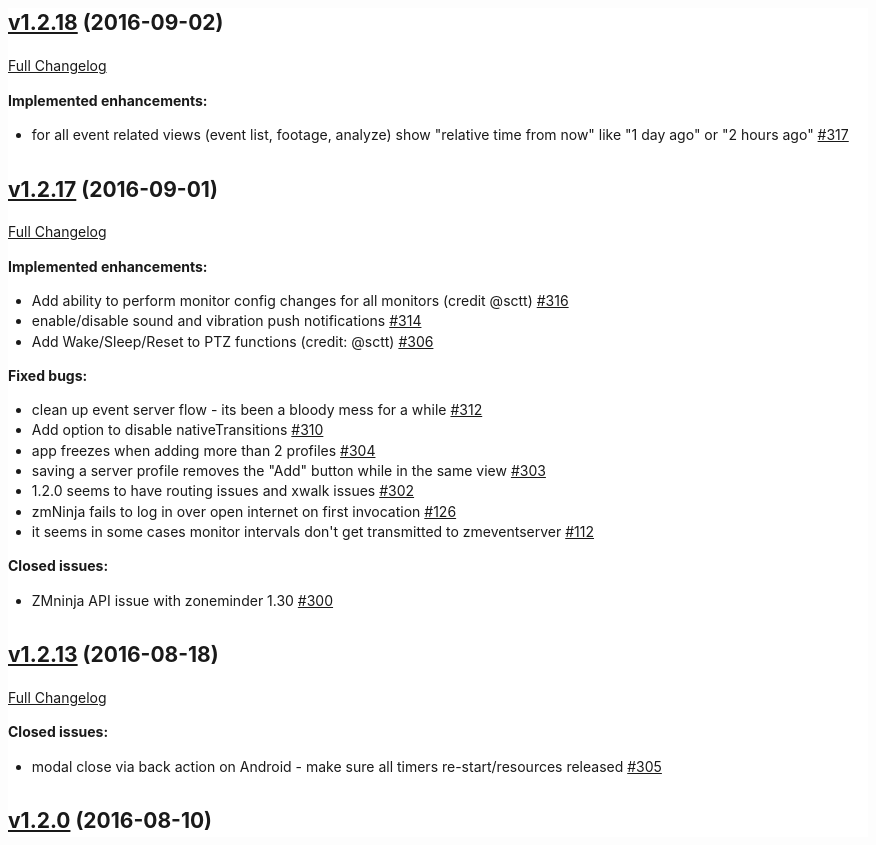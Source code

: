 ## [v1.2.18](https://github.com/ZoneMinder/zmNinja/tree/v1.2.18) (2016-09-02)

[Full Changelog](https://github.com/ZoneMinder/zmNinja/compare/v1.2.17...v1.2.18)

**Implemented enhancements:**

- for all event related views \(event list, footage, analyze\) show "relative time from now" like "1 day ago" or "2 hours ago" [\#317](https://github.com/ZoneMinder/zmNinja/issues/317)

## [v1.2.17](https://github.com/ZoneMinder/zmNinja/tree/v1.2.17) (2016-09-01)

[Full Changelog](https://github.com/ZoneMinder/zmNinja/compare/v1.2.13...v1.2.17)

**Implemented enhancements:**

- Add ability to perform monitor config changes for all monitors \(credit @sctt\) [\#316](https://github.com/ZoneMinder/zmNinja/issues/316)
- enable/disable sound and vibration push notifications [\#314](https://github.com/ZoneMinder/zmNinja/issues/314)
- Add Wake/Sleep/Reset  to PTZ functions \(credit: @sctt\) [\#306](https://github.com/ZoneMinder/zmNinja/issues/306)

**Fixed bugs:**

- clean up event server flow - its been a bloody mess for a while [\#312](https://github.com/ZoneMinder/zmNinja/issues/312)
- Add option to disable nativeTransitions [\#310](https://github.com/ZoneMinder/zmNinja/issues/310)
- app freezes when adding more than 2 profiles  [\#304](https://github.com/ZoneMinder/zmNinja/issues/304)
- saving a server profile removes the "Add" button while in the same view [\#303](https://github.com/ZoneMinder/zmNinja/issues/303)
- 1.2.0 seems to have routing issues and xwalk issues [\#302](https://github.com/ZoneMinder/zmNinja/issues/302)
- zmNinja fails to log in over open internet on first invocation [\#126](https://github.com/ZoneMinder/zmNinja/issues/126)
- it seems in some cases monitor intervals don't get transmitted to zmeventserver [\#112](https://github.com/ZoneMinder/zmNinja/issues/112)

**Closed issues:**

- ZMninja API issue with zoneminder 1.30 [\#300](https://github.com/ZoneMinder/zmNinja/issues/300)

## [v1.2.13](https://github.com/ZoneMinder/zmNinja/tree/v1.2.13) (2016-08-18)

[Full Changelog](https://github.com/ZoneMinder/zmNinja/compare/v1.2.0...v1.2.13)

**Closed issues:**

- modal close via back action on Android - make  sure all timers re-start/resources released [\#305](https://github.com/ZoneMinder/zmNinja/issues/305)

## [v1.2.0](https://github.com/ZoneMinder/zmNinja/tree/v1.2.0) (2016-08-10)
